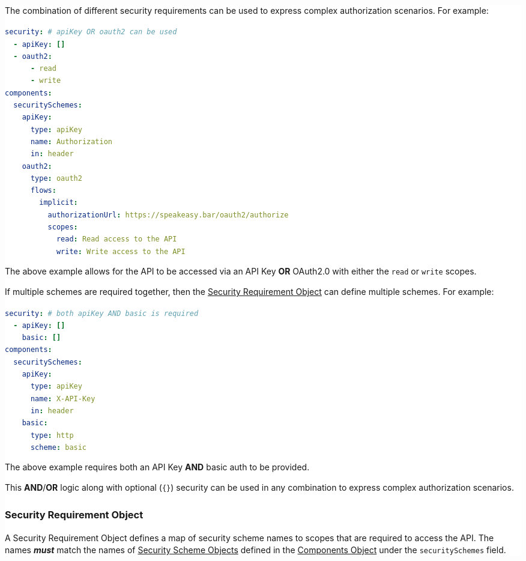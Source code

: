 The combination of different security requirements can be used to express complex authorization scenarios. For example:

```yaml
security: # apiKey OR oauth2 can be used
  - apiKey: []
  - oauth2:
      - read
      - write
components:
  securitySchemes:
    apiKey:
      type: apiKey
      name: Authorization
      in: header
    oauth2:
      type: oauth2
      flows:
        implicit:
          authorizationUrl: https://speakeasy.bar/oauth2/authorize
          scopes:
            read: Read access to the API
            write: Write access to the API
```

The above example allows for the API to be accessed via an API Key **OR** OAuth2.0 with either the `read` or `write` scopes.

If multiple schemes are required together, then the [Security Requirement Object](#security-requirement-object) can define multiple schemes. For example:

```yaml
security: # both apiKey AND basic is required
  - apiKey: []
    basic: []
components:
  securitySchemes:
    apiKey:
      type: apiKey
      name: X-API-Key
      in: header
    basic:
      type: http
      scheme: basic
```

The above example requires both an API Key **AND** basic auth to be provided.

This **AND**/**OR** logic along with optional (`{}`) security can be used in any combination to express complex authorization scenarios.

### Security Requirement Object

A Security Requirement Object defines a map of security scheme names to scopes that are required to access the API. The names ***must*** match the names of [Security Scheme Objects](#security-scheme-object) defined in the [Components Object](#components-object) under the `securitySchemes` field.
